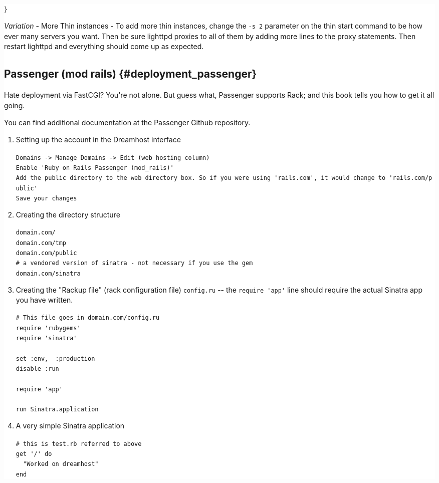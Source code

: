     }

*Variation* - More Thin instances - To add more thin instances, change the 
`-s 2` parameter on the thin start command to be how ever many servers you want. 
Then be sure lighttpd proxies to all of them by adding more lines to the proxy 
statements. Then restart lighttpd and everything should come up as expected.


Passenger (mod rails)           {#deployment_passenger}
------------------------
Hate deployment via FastCGI? You're not alone.  But guess what, Passenger supports Rack;
and this book tells you how to get it all going.

You can find additional documentation at the Passenger Github repository.


1. Setting up the account in the Dreamhost interface

       Domains -> Manage Domains -> Edit (web hosting column)
       Enable 'Ruby on Rails Passenger (mod_rails)'
       Add the public directory to the web directory box. So if you were using 'rails.com', it would change to 'rails.com/public'
       Save your changes

2. Creating the directory structure

       domain.com/
       domain.com/tmp
       domain.com/public
       # a vendored version of sinatra - not necessary if you use the gem
       domain.com/sinatra

3. Creating the "Rackup file" (rack configuration file) `config.ru` -- the `require 'app'`
   line should require the actual Sinatra app you have written.

       # This file goes in domain.com/config.ru
       require 'rubygems'
       require 'sinatra'
        
       set :env,  :production
       disable :run
       
       require 'app'
       
       run Sinatra.application


4. A very simple Sinatra application

       # this is test.rb referred to above
       get '/' do
         "Worked on dreamhost"
       end
        